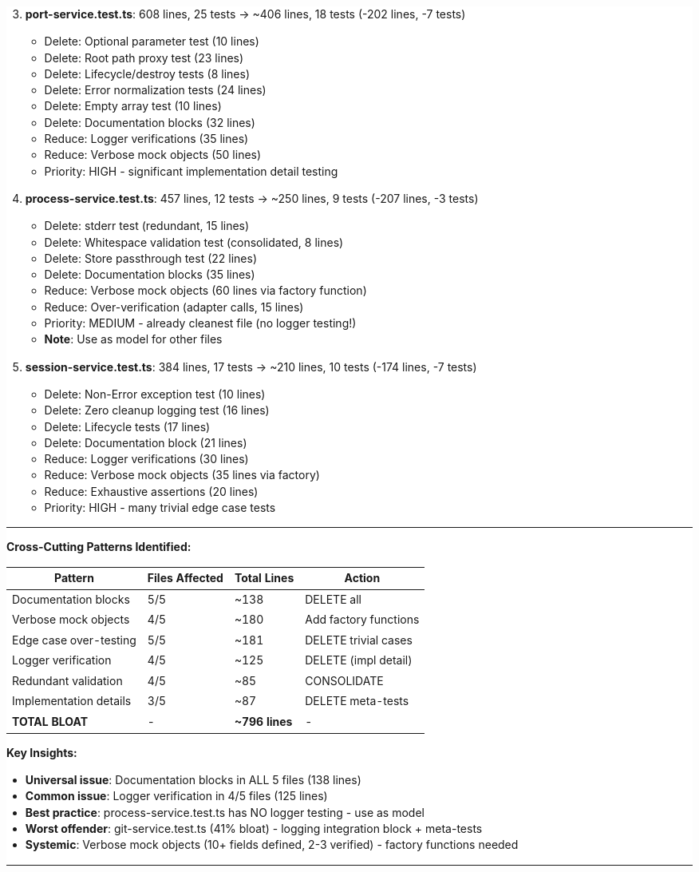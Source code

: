 3. **port-service.test.ts**: 608 lines, 25 tests → ~406 lines, 18 tests (-202 lines, -7 tests)
   - Delete: Optional parameter test (10 lines)
   - Delete: Root path proxy test (23 lines)
   - Delete: Lifecycle/destroy tests (8 lines)
   - Delete: Error normalization tests (24 lines)
   - Delete: Empty array test (10 lines)
   - Delete: Documentation blocks (32 lines)
   - Reduce: Logger verifications (35 lines)
   - Reduce: Verbose mock objects (50 lines)
   - Priority: HIGH - significant implementation detail testing

4. **process-service.test.ts**: 457 lines, 12 tests → ~250 lines, 9 tests (-207 lines, -3 tests)
   - Delete: stderr test (redundant, 15 lines)
   - Delete: Whitespace validation test (consolidated, 8 lines)
   - Delete: Store passthrough test (22 lines)
   - Delete: Documentation blocks (35 lines)
   - Reduce: Verbose mock objects (60 lines via factory function)
   - Reduce: Over-verification (adapter calls, 15 lines)
   - Priority: MEDIUM - already cleanest file (no logger testing!)
   - **Note**: Use as model for other files

5. **session-service.test.ts**: 384 lines, 17 tests → ~210 lines, 10 tests (-174 lines, -7 tests)
   - Delete: Non-Error exception test (10 lines)
   - Delete: Zero cleanup logging test (16 lines)
   - Delete: Lifecycle tests (17 lines)
   - Delete: Documentation block (21 lines)
   - Reduce: Logger verifications (30 lines)
   - Reduce: Verbose mock objects (35 lines via factory)
   - Reduce: Exhaustive assertions (20 lines)
   - Priority: HIGH - many trivial edge case tests

---

**Cross-Cutting Patterns Identified:**

| Pattern | Files Affected | Total Lines | Action |
|---------|----------------|-------------|--------|
| Documentation blocks | 5/5 | ~138 | DELETE all |
| Verbose mock objects | 4/5 | ~180 | Add factory functions |
| Edge case over-testing | 5/5 | ~181 | DELETE trivial cases |
| Logger verification | 4/5 | ~125 | DELETE (impl detail) |
| Redundant validation | 4/5 | ~85 | CONSOLIDATE |
| Implementation details | 3/5 | ~87 | DELETE meta-tests |
| **TOTAL BLOAT** | - | **~796 lines** | - |

**Key Insights:**
- **Universal issue**: Documentation blocks in ALL 5 files (138 lines)
- **Common issue**: Logger verification in 4/5 files (125 lines)
- **Best practice**: process-service.test.ts has NO logger testing - use as model
- **Worst offender**: git-service.test.ts (41% bloat) - logging integration block + meta-tests
- **Systemic**: Verbose mock objects (10+ fields defined, 2-3 verified) - factory functions needed

---